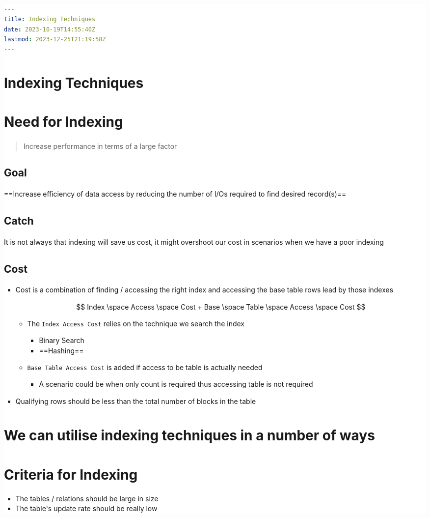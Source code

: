 ```yaml
---
title: Indexing Techniques
date: 2023-10-19T14:55:40Z
lastmod: 2023-12-25T21:19:58Z
---
```


# Indexing Techniques

# Need for Indexing

> Increase performance in terms of a large factor

## Goal

==Increase efficiency of data access by reducing the number of I/Os required to find desired record(s)==​

## Catch

It is not always that indexing will save us cost, it might overshoot our cost in scenarios when we have a poor indexing

## Cost

* Cost is a combination of finding / accessing the right index and accessing the base table rows lead by those indexes

  $$
  Index  \space Access \space Cost + Base \space Table \space Access \space Cost
  $$

  * The `Index Access Cost`​​ relies on the technique we search the index

    * Binary Search
    * ==Hashing==
  * ​`Base Table Access Cost`​ is added if access to be table is actually needed

    * A scenario could be when only count is required thus accessing table is not required
* Qualifying rows should be less than the total number of blocks in the table

# We can utilise indexing techniques in a number of ways

# Criteria for Indexing

* The tables / relations should be large in size
* The table's update rate should be really low
